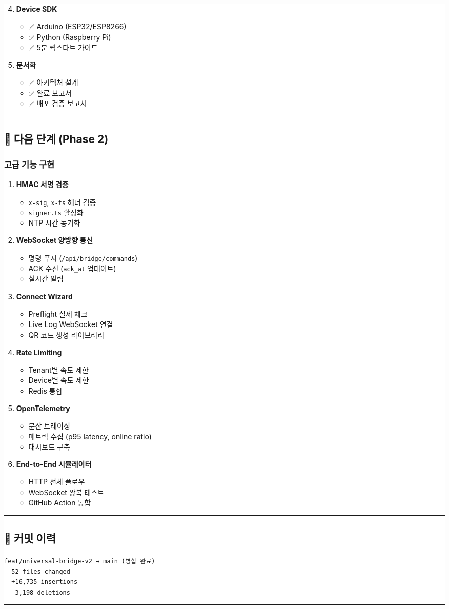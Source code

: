 4. **Device SDK**
   - ✅ Arduino (ESP32/ESP8266)
   - ✅ Python (Raspberry Pi)
   - ✅ 5분 퀵스타트 가이드

5. **문서화**
   - ✅ 아키텍처 설계
   - ✅ 완료 보고서
   - ✅ 배포 검증 보고서

---

## 🚀 다음 단계 (Phase 2)

### 고급 기능 구현

1. **HMAC 서명 검증**
   - `x-sig`, `x-ts` 헤더 검증
   - `signer.ts` 활성화
   - NTP 시간 동기화

2. **WebSocket 양방향 통신**
   - 명령 푸시 (`/api/bridge/commands`)
   - ACK 수신 (`ack_at` 업데이트)
   - 실시간 알림

3. **Connect Wizard**
   - Preflight 실제 체크
   - Live Log WebSocket 연결
   - QR 코드 생성 라이브러리

4. **Rate Limiting**
   - Tenant별 속도 제한
   - Device별 속도 제한
   - Redis 통합

5. **OpenTelemetry**
   - 분산 트레이싱
   - 메트릭 수집 (p95 latency, online ratio)
   - 대시보드 구축

6. **End-to-End 시뮬레이터**
   - HTTP 전체 플로우
   - WebSocket 왕복 테스트
   - GitHub Action 통합

---

## 📝 커밋 이력

```
feat/universal-bridge-v2 → main (병합 완료)
- 52 files changed
- +16,735 insertions
- -3,198 deletions
```

---